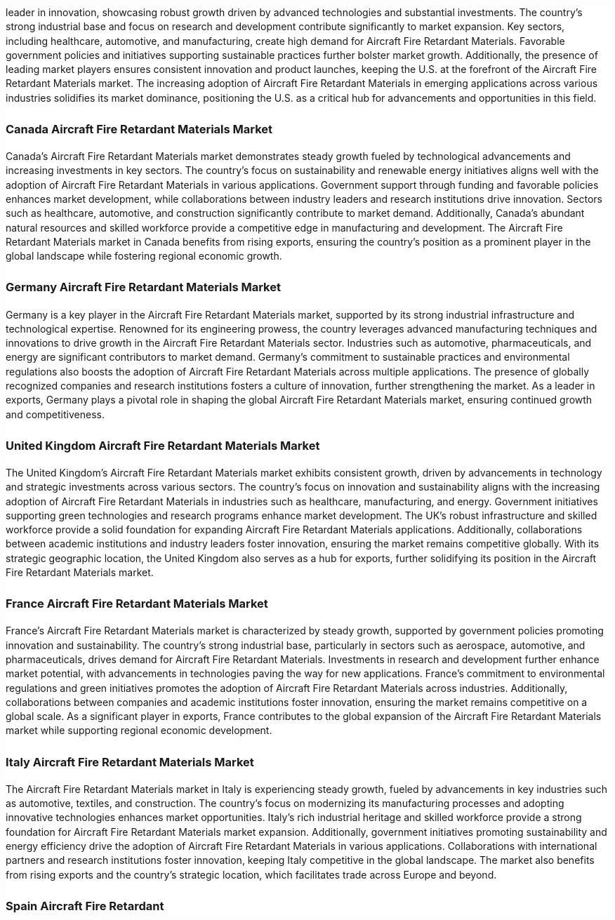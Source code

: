 leader in innovation, showcasing robust growth driven by advanced technologies and substantial investments. The country&rsquo;s strong industrial base and focus on research and development contribute significantly to market expansion. Key sectors, including healthcare, automotive, and manufacturing, create high demand for Aircraft Fire Retardant Materials. Favorable government policies and initiatives supporting sustainable practices further bolster market growth. Additionally, the presence of leading market players ensures consistent innovation and product launches, keeping the U.S. at the forefront of the Aircraft Fire Retardant Materials market. The increasing adoption of Aircraft Fire Retardant Materials in emerging applications across various industries solidifies its market dominance, positioning the U.S. as a critical hub for advancements and opportunities in this field.</p><h3>Canada Aircraft Fire Retardant Materials Market</h3><p>Canada&rsquo;s Aircraft Fire Retardant Materials market demonstrates steady growth fueled by technological advancements and increasing investments in key sectors. The country&rsquo;s focus on sustainability and renewable energy initiatives aligns well with the adoption of Aircraft Fire Retardant Materials in various applications. Government support through funding and favorable policies enhances market development, while collaborations between industry leaders and research institutions drive innovation. Sectors such as healthcare, automotive, and construction significantly contribute to market demand. Additionally, Canada&rsquo;s abundant natural resources and skilled workforce provide a competitive edge in manufacturing and development. The Aircraft Fire Retardant Materials market in Canada benefits from rising exports, ensuring the country&rsquo;s position as a prominent player in the global landscape while fostering regional economic growth.</p><h3>Germany Aircraft Fire Retardant Materials Market</h3><p>Germany is a key player in the Aircraft Fire Retardant Materials market, supported by its strong industrial infrastructure and technological expertise. Renowned for its engineering prowess, the country leverages advanced manufacturing techniques and innovations to drive growth in the Aircraft Fire Retardant Materials sector. Industries such as automotive, pharmaceuticals, and energy are significant contributors to market demand. Germany&rsquo;s commitment to sustainable practices and environmental regulations also boosts the adoption of Aircraft Fire Retardant Materials across multiple applications. The presence of globally recognized companies and research institutions fosters a culture of innovation, further strengthening the market. As a leader in exports, Germany plays a pivotal role in shaping the global Aircraft Fire Retardant Materials market, ensuring continued growth and competitiveness.</p><h3>United Kingdom Aircraft Fire Retardant Materials Market</h3><p>The United Kingdom&rsquo;s Aircraft Fire Retardant Materials market exhibits consistent growth, driven by advancements in technology and strategic investments across various sectors. The country&rsquo;s focus on innovation and sustainability aligns with the increasing adoption of Aircraft Fire Retardant Materials in industries such as healthcare, manufacturing, and energy. Government initiatives supporting green technologies and research programs enhance market development. The UK&rsquo;s robust infrastructure and skilled workforce provide a solid foundation for expanding Aircraft Fire Retardant Materials applications. Additionally, collaborations between academic institutions and industry leaders foster innovation, ensuring the market remains competitive globally. With its strategic geographic location, the United Kingdom also serves as a hub for exports, further solidifying its position in the Aircraft Fire Retardant Materials market.</p><h3>France Aircraft Fire Retardant Materials Market</h3><p>France&rsquo;s Aircraft Fire Retardant Materials market is characterized by steady growth, supported by government policies promoting innovation and sustainability. The country&rsquo;s strong industrial base, particularly in sectors such as aerospace, automotive, and pharmaceuticals, drives demand for Aircraft Fire Retardant Materials. Investments in research and development further enhance market potential, with advancements in technologies paving the way for new applications. France&rsquo;s commitment to environmental regulations and green initiatives promotes the adoption of Aircraft Fire Retardant Materials across industries. Additionally, collaborations between companies and academic institutions foster innovation, ensuring the market remains competitive on a global scale. As a significant player in exports, France contributes to the global expansion of the Aircraft Fire Retardant Materials market while supporting regional economic development.</p><h3>Italy Aircraft Fire Retardant Materials Market</h3><p>The Aircraft Fire Retardant Materials market in Italy is experiencing steady growth, fueled by advancements in key industries such as automotive, textiles, and construction. The country&rsquo;s focus on modernizing its manufacturing processes and adopting innovative technologies enhances market opportunities. Italy&rsquo;s rich industrial heritage and skilled workforce provide a strong foundation for Aircraft Fire Retardant Materials market expansion. Additionally, government initiatives promoting sustainability and energy efficiency drive the adoption of Aircraft Fire Retardant Materials in various applications. Collaborations with international partners and research institutions foster innovation, keeping Italy competitive in the global landscape. The market also benefits from rising exports and the country&rsquo;s strategic location, which facilitates trade across Europe and beyond.</p><h3>Spain Aircraft Fire Retardant